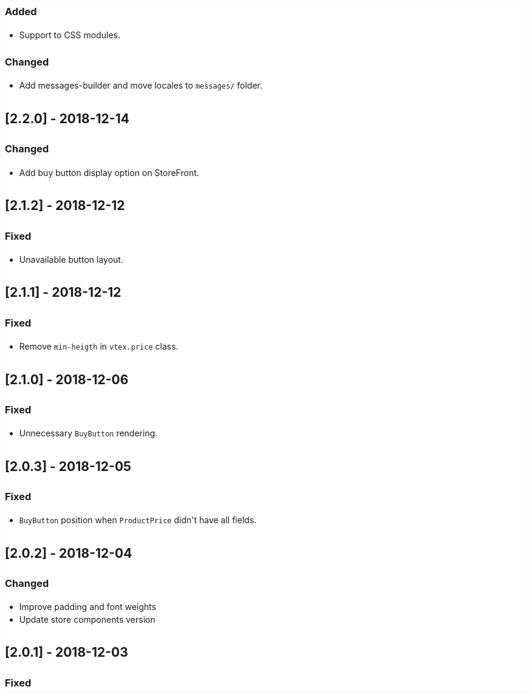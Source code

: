 ### Added

- Support to CSS modules.

### Changed

- Add messages-builder and move locales to `messages/` folder.

## [2.2.0] - 2018-12-14

### Changed

- Add buy button display option on StoreFront.

## [2.1.2] - 2018-12-12

### Fixed

- Unavailable button layout.

## [2.1.1] - 2018-12-12

### Fixed

- Remove `min-heigth` in `vtex.price` class.

## [2.1.0] - 2018-12-06

### Fixed

- Unnecessary `BuyButton` rendering.

## [2.0.3] - 2018-12-05

### Fixed

- `BuyButton` position when `ProductPrice` didn't have all fields.

## [2.0.2] - 2018-12-04

### Changed

- Improve padding and font weights
- Update store components version

## [2.0.1] - 2018-12-03

### Fixed
